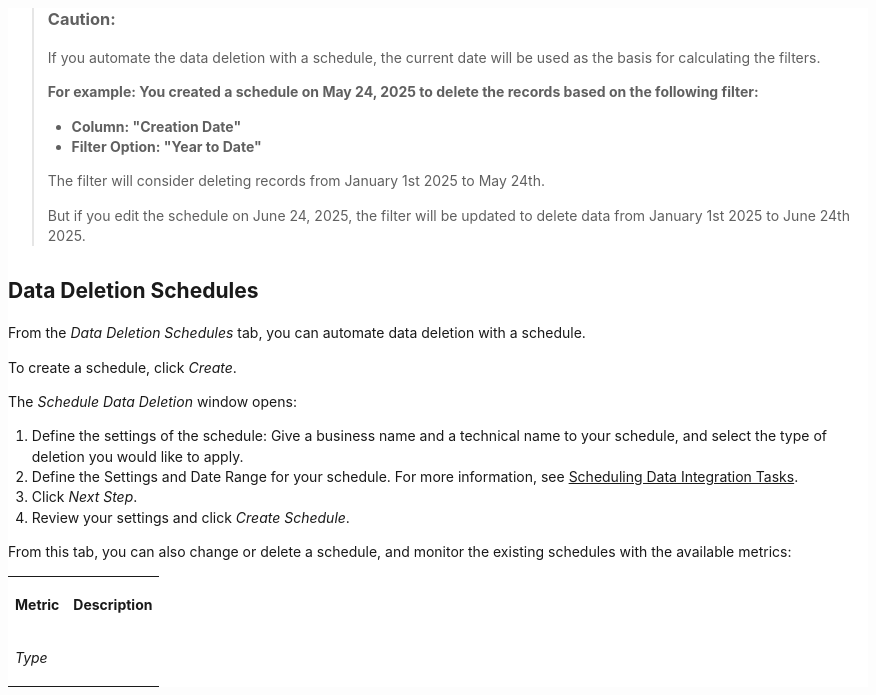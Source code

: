 > ### Caution:  
> If you automate the data deletion with a schedule, the current date will be used as the basis for calculating the filters.
> 
> **For example: You created a schedule on May 24, 2025 to delete the records based on the following filter:**
> 
> -   **Column: "Creation Date"**
> -   **Filter Option: "Year to Date"**
> 
> The filter will consider deleting records from January 1st 2025 to May 24th.
> 
> But if you edit the schedule on June 24, 2025, the filter will be updated to delete data from January 1st 2025 to June 24th 2025.



<a name="loio2a59b7142e1b4d478b0bf4063084261e__section_gkg_3cm_ncc"/>

## Data Deletion Schedules

From the *Data Deletion Schedules* tab, you can automate data deletion with a schedule.

To create a schedule, click *Create*.

The *Schedule Data Deletion* window opens:

1.  Define the settings of the schedule: Give a business name and a technical name to your schedule, and select the type of deletion you would like to apply.
2.  Define the Settings and Date Range for your schedule. For more information, see [Scheduling Data Integration Tasks](scheduling-data-integration-tasks-7fa0762.md).
3.  Click *Next Step*.
4.  Review your settings and click *Create Schedule*.

From this tab, you can also change or delete a schedule, and monitor the existing schedules with the available metrics:


<table>
<tr>
<th valign="top">

Metric

</th>
<th valign="top">

Description

</th>
</tr>
<tr>
<td valign="top">

*Type* 

</td>
<td valign="top">
